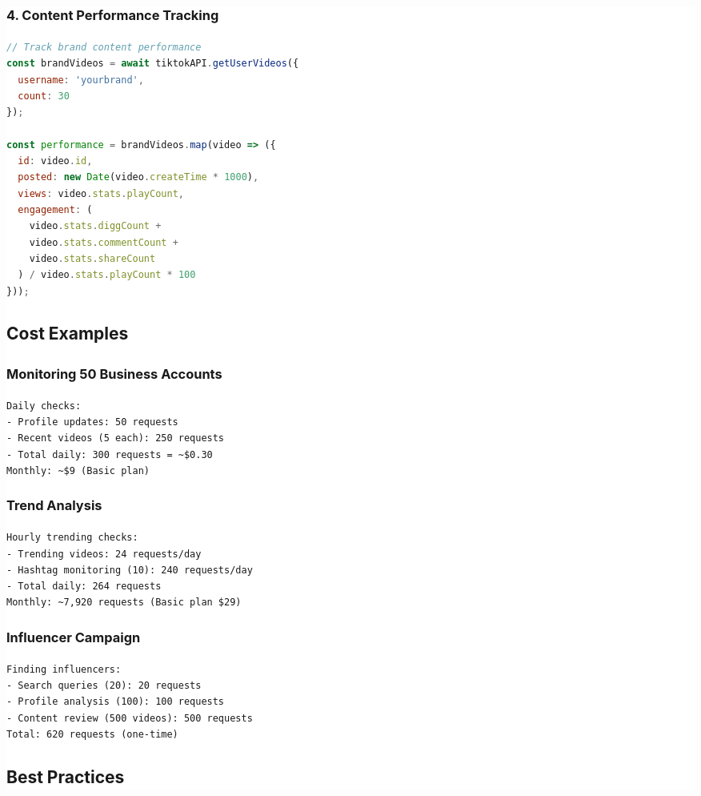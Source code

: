 ### 4. Content Performance Tracking
```javascript
// Track brand content performance
const brandVideos = await tiktokAPI.getUserVideos({
  username: 'yourbrand',
  count: 30
});

const performance = brandVideos.map(video => ({
  id: video.id,
  posted: new Date(video.createTime * 1000),
  views: video.stats.playCount,
  engagement: (
    video.stats.diggCount + 
    video.stats.commentCount + 
    video.stats.shareCount
  ) / video.stats.playCount * 100
}));
```

## Cost Examples

### Monitoring 50 Business Accounts
```
Daily checks:
- Profile updates: 50 requests
- Recent videos (5 each): 250 requests
- Total daily: 300 requests = ~$0.30
Monthly: ~$9 (Basic plan)
```

### Trend Analysis
```
Hourly trending checks:
- Trending videos: 24 requests/day
- Hashtag monitoring (10): 240 requests/day
- Total daily: 264 requests
Monthly: ~7,920 requests (Basic plan $29)
```

### Influencer Campaign
```
Finding influencers:
- Search queries (20): 20 requests
- Profile analysis (100): 100 requests
- Content review (500 videos): 500 requests
Total: 620 requests (one-time)
```

## Best Practices
